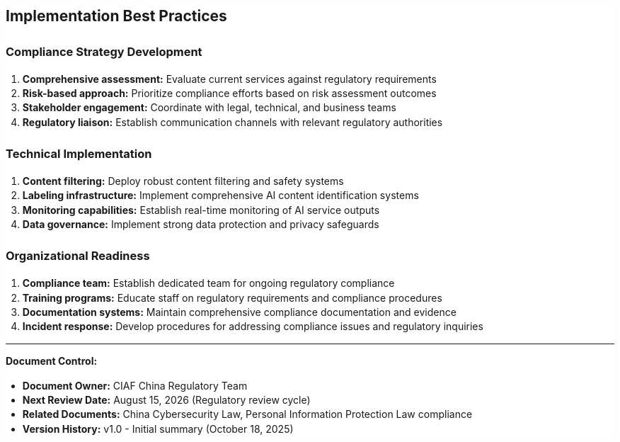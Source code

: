
## Implementation Best Practices

### Compliance Strategy Development
1. **Comprehensive assessment:** Evaluate current services against regulatory requirements
2. **Risk-based approach:** Prioritize compliance efforts based on risk assessment outcomes
3. **Stakeholder engagement:** Coordinate with legal, technical, and business teams
4. **Regulatory liaison:** Establish communication channels with relevant regulatory authorities

### Technical Implementation
1. **Content filtering:** Deploy robust content filtering and safety systems
2. **Labeling infrastructure:** Implement comprehensive AI content identification systems
3. **Monitoring capabilities:** Establish real-time monitoring of AI service outputs
4. **Data governance:** Implement strong data protection and privacy safeguards

### Organizational Readiness
1. **Compliance team:** Establish dedicated team for ongoing regulatory compliance
2. **Training programs:** Educate staff on regulatory requirements and compliance procedures
3. **Documentation systems:** Maintain comprehensive compliance documentation and evidence
4. **Incident response:** Develop procedures for addressing compliance issues and regulatory inquiries

---

**Document Control:**
- **Document Owner:** CIAF China Regulatory Team
- **Next Review Date:** August 15, 2026 (Regulatory review cycle)
- **Related Documents:** China Cybersecurity Law, Personal Information Protection Law compliance
- **Version History:** v1.0 - Initial summary (October 18, 2025)
